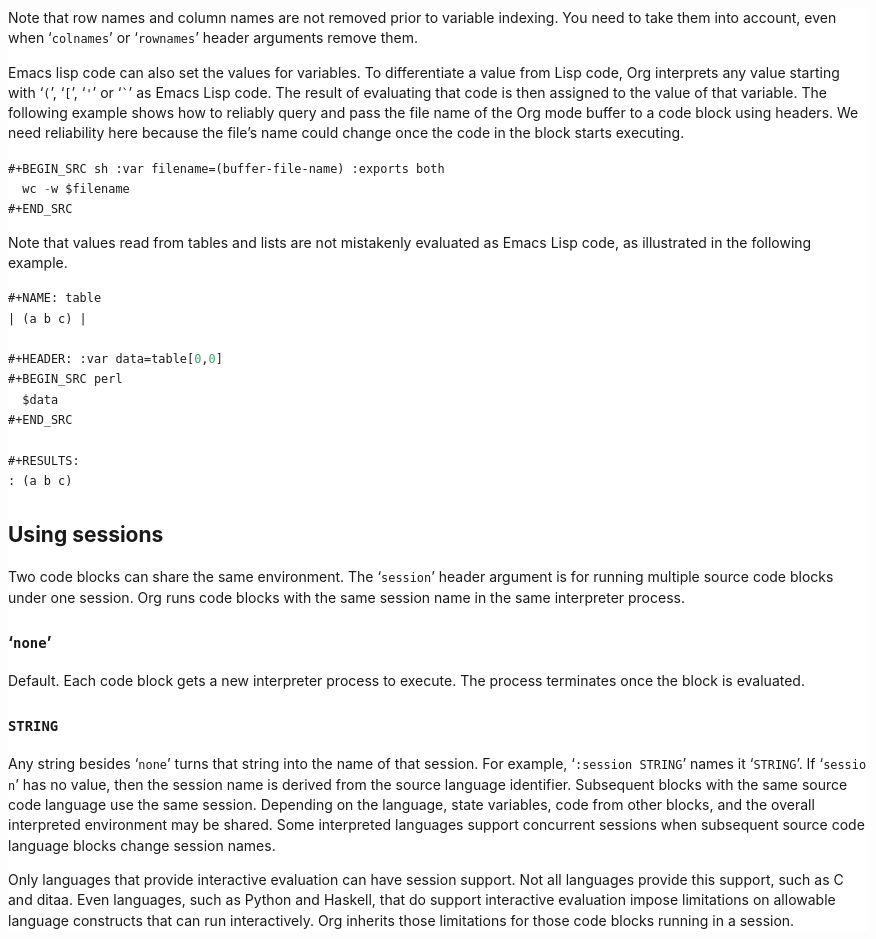 Note that row names and column names are not removed prior to variable indexing. You need to take them into account, even when ‘`colnames`’ or ‘`rownames`’ header arguments remove them.

Emacs lisp code can also set the values for variables. To differentiate a value from Lisp code, Org interprets any value starting with ‘`(`’, ‘`[`’, ‘`'`’ or ‘`` ` ``’ as Emacs Lisp code. The result of evaluating that code is then assigned to the value of that variable. The following example shows how to reliably query and pass the file name of the Org mode buffer to a code block using headers. We need reliability here because the file’s name could change once the code in the block starts executing.

```lisp
#+BEGIN_SRC sh :var filename=(buffer-file-name) :exports both
  wc -w $filename
#+END_SRC
```

Note that values read from tables and lists are not mistakenly evaluated as Emacs Lisp code, as illustrated in the following example.

```lisp
#+NAME: table
| (a b c) |

#+HEADER: :var data=table[0,0]
#+BEGIN_SRC perl
  $data
#+END_SRC

#+RESULTS:
: (a b c)
```

## Using sessions

Two code blocks can share the same environment. The ‘`session`’ header argument is for running multiple source code blocks under one session. Org runs code blocks with the same session name in the same interpreter process.

### ‘`none`’

Default. Each code block gets a new interpreter process to execute. The process terminates once the block is evaluated.

### `STRING`

Any string besides ‘`none`’ turns that string into the name of that session. For example, ‘`:session STRING`’ names it ‘`STRING`’. If ‘`session`’ has no value, then the session name is derived from the source language identifier. Subsequent blocks with the same source code language use the same session. Depending on the language, state variables, code from other blocks, and the overall interpreted environment may be shared. Some interpreted languages support concurrent sessions when subsequent source code language blocks change session names.

Only languages that provide interactive evaluation can have session support. Not all languages provide this support, such as C and ditaa. Even languages, such as Python and Haskell, that do support interactive evaluation impose limitations on allowable language constructs that can run interactively. Org inherits those limitations for those code blocks running in a session.
